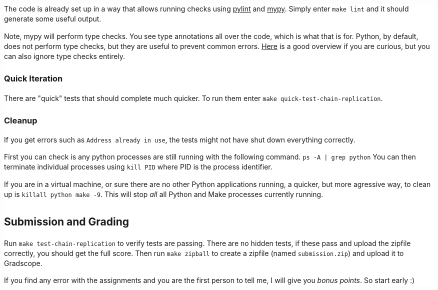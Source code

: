 The code is already set up in a way that allows running checks using [pylint](https://www.pylint.org/) and [mypy](https://mypy.readthedocs.io/en/stable/index.html).
Simply enter `make lint` and it should generate some useful output.

Note, mypy will perform type checks. You see type annotations all over the code, which is what that is for.
Python, by default, does not perform type checks, but they are useful to prevent common errors.
[Here](https://mypy.readthedocs.io/en/stable/cheat_sheet_py3.html) is a good overview if you are curious, but you can also ignore type checks entirely.

### Quick Iteration
There are "quick" tests that should complete much quicker. To run them enter `make quick-test-chain-replication`.

### Cleanup
If you get errors such as `Address already in use`, the tests might not have shut down everything correctly.

First you can check is any python processes are still running with the following command.
`ps -A | grep python`
You can then terminate individual processes using `kill PID` where PID is the process identifier.

If you are in a virtual machine, or sure there are no other Python applications running, a quicker, but more agressive way, to clean up is `killall python make -9`.
This will stop *all*  all Python and Make processes currently running.

## Submission and Grading
Run `make test-chain-replication` to verify tests are passing. There are no hidden tests, if these pass and upload the zipfile correctly, you should get the full score.
Then run `make zipball` to create a zipfile (named `submission.zip`) and upload it to Gradscope.

If you find any error with the assignments and you are the first person to tell me, I will give you *bonus points*. So start early :)
